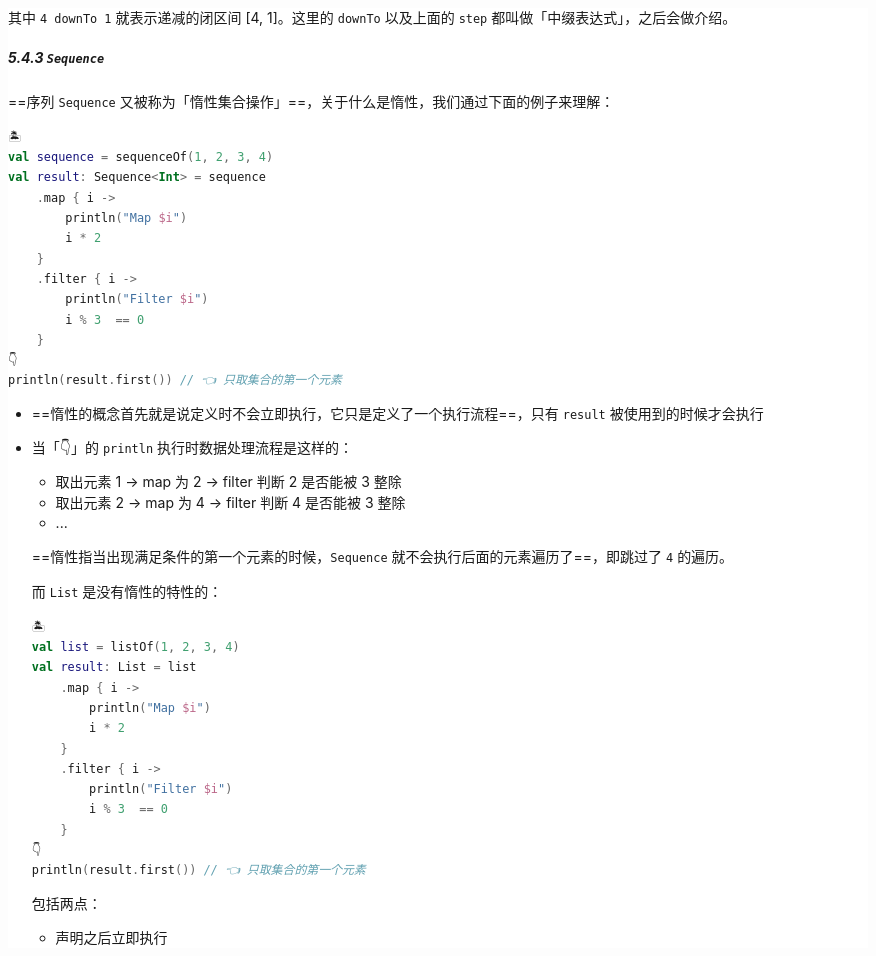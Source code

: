 其中 `4 downTo 1` 就表示递减的闭区间 [4, 1]。这里的 `downTo` 以及上面的 `step` 都叫做「中缀表达式」，之后会做介绍。



##### 5.4.3 `Sequence`

==序列 `Sequence` 又被称为「惰性集合操作」==，关于什么是惰性，我们通过下面的例子来理解：

```kotlin
🏝️
val sequence = sequenceOf(1, 2, 3, 4)
val result: Sequence<Int> = sequence
    .map { i ->
        println("Map $i")
        i * 2 
    }
    .filter { i ->
        println("Filter $i")
        i % 3  == 0 
    }
👇
println(result.first()) // 👈 只取集合的第一个元素
```

- ==惰性的概念首先就是说定义时不会立即执行，它只是定义了一个执行流程==，只有 `result` 被使用到的时候才会执行

- 当「👇」的 `println` 执行时数据处理流程是这样的：

    - 取出元素 1 -> map 为 2 -> filter 判断 2 是否能被 3 整除
    - 取出元素 2 -> map 为 4 -> filter 判断 4 是否能被 3 整除
    - ...

    ==惰性指当出现满足条件的第一个元素的时候，`Sequence` 就不会执行后面的元素遍历了==，即跳过了 `4` 的遍历。

    

    而 `List` 是没有惰性的特性的：

    ```kotlin
    🏝️
    val list = listOf(1, 2, 3, 4)
    val result: List = list
        .map { i ->
            println("Map $i")
            i * 2 
        }
        .filter { i ->
            println("Filter $i")
            i % 3  == 0 
        }
    👇
    println(result.first()) // 👈 只取集合的第一个元素
    ```

    包括两点：

    - 声明之后立即执行
